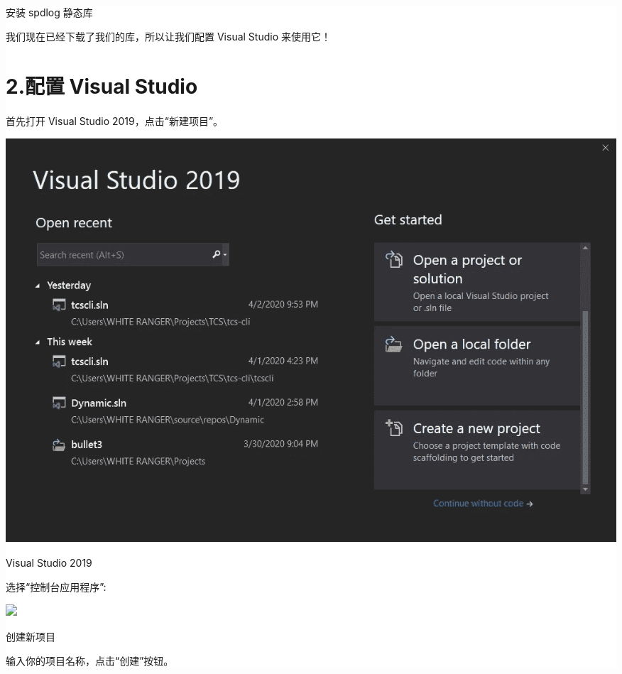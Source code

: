 安装 spdlog 静态库

我们现在已经下载了我们的库，所以让我们配置 Visual Studio 来使用它！

# 2.配置 Visual Studio

首先打开 Visual Studio 2019，点击“新建项目”。

![](img/25aac8f35d0ef78a90ffa7c0c7e8ba4c.png)

Visual Studio 2019

选择“控制台应用程序”:

![](img/d3b55df093e6ec484b2d72eaa3a092f2.png)

创建新项目

输入你的项目名称，点击“创建”按钮。
